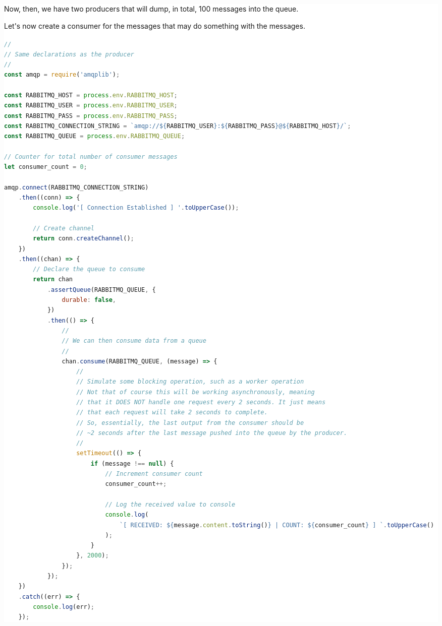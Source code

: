 Now, then, we have two producers that will dump, in total, 100 messages into the queue. 

Let's now create a consumer for the messages that may do something with the messages.

```javascript
//
// Same declarations as the producer
//
const amqp = require('amqplib');

const RABBITMQ_HOST = process.env.RABBITMQ_HOST;
const RABBITMQ_USER = process.env.RABBITMQ_USER;
const RABBITMQ_PASS = process.env.RABBITMQ_PASS;
const RABBITMQ_CONNECTION_STRING = `amqp://${RABBITMQ_USER}:${RABBITMQ_PASS}@${RABBITMQ_HOST}/`;
const RABBITMQ_QUEUE = process.env.RABBITMQ_QUEUE;

// Counter for total number of consumer messages
let consumer_count = 0;

amqp.connect(RABBITMQ_CONNECTION_STRING)
	.then((conn) => {
		console.log('[ Connection Established ] '.toUpperCase());
        
        // Create channel
		return conn.createChannel();
	})
	.then((chan) => {
		// Declare the queue to consume
		return chan
			.assertQueue(RABBITMQ_QUEUE, {
				durable: false,
			})
			.then(() => {
				//
				// We can then consume data from a queue
				//
				chan.consume(RABBITMQ_QUEUE, (message) => {
					//
					// Simulate some blocking operation, such as a worker operation
					// Not that of course this will be working asynchronously, meaning
					// that it DOES NOT handle one request every 2 seconds. It just means
					// that each request will take 2 seconds to complete.
					// So, essentially, the last output from the consumer should be
					// ~2 seconds after the last message pushed into the queue by the producer.
					//
					setTimeout(() => {
						if (message !== null) {
                            // Increment consumer count
                            consumer_count++;
                            
                            // Log the received value to console
							console.log(
								`[ RECEIVED: ${message.content.toString()} | COUNT: ${consumer_count} ] `.toUpperCase()
							);
						}
					}, 2000);
				});
			});
	})
	.catch((err) => {
		console.log(err);
	});

```